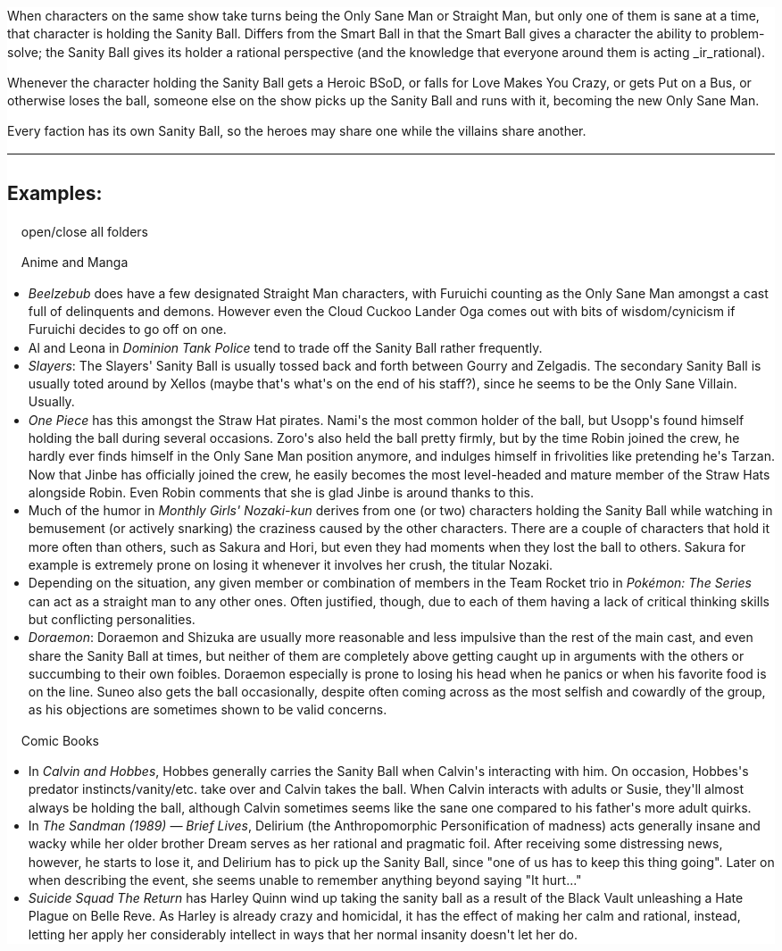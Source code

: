 When characters on the same show take turns being the Only Sane Man or Straight Man, but only one of them is sane at a time, that character is holding the Sanity Ball. Differs from the Smart Ball in that the Smart Ball gives a character the ability to problem-solve; the Sanity Ball gives its holder a rational perspective (and the knowledge that everyone around them is acting _ir_rational).

Whenever the character holding the Sanity Ball gets a Heroic BSoD, or falls for Love Makes You Crazy, or gets Put on a Bus, or otherwise loses the ball, someone else on the show picks up the Sanity Ball and runs with it, becoming the new Only Sane Man.

Every faction has its own Sanity Ball, so the heroes may share one while the villains share another.

___

## Examples:

    open/close all folders 

    Anime and Manga 

-   _Beelzebub_ does have a few designated Straight Man characters, with Furuichi counting as the Only Sane Man amongst a cast full of delinquents and demons. However even the Cloud Cuckoo Lander Oga comes out with bits of wisdom/cynicism if Furuichi decides to go off on one.
-   Al and Leona in _Dominion Tank Police_ tend to trade off the Sanity Ball rather frequently.
-   _Slayers_: The Slayers' Sanity Ball is usually tossed back and forth between Gourry and Zelgadis. The secondary Sanity Ball is usually toted around by Xellos (maybe that's what's on the end of his staff?), since he seems to be the Only Sane Villain. Usually.
-   _One Piece_ has this amongst the Straw Hat pirates. Nami's the most common holder of the ball, but Usopp's found himself holding the ball during several occasions. Zoro's also held the ball pretty firmly, but by the time Robin joined the crew, he hardly ever finds himself in the Only Sane Man position anymore, and indulges himself in frivolities like pretending he's Tarzan. Now that Jinbe has officially joined the crew, he easily becomes the most level-headed and mature member of the Straw Hats alongside Robin. Even Robin comments that she is glad Jinbe is around thanks to this.
-   Much of the humor in _Monthly Girls' Nozaki-kun_ derives from one (or two) characters holding the Sanity Ball while watching in bemusement (or actively snarking) the craziness caused by the other characters. There are a couple of characters that hold it more often than others, such as Sakura and Hori, but even they had moments when they lost the ball to others. Sakura for example is extremely prone on losing it whenever it involves her crush, the titular Nozaki.
-   Depending on the situation, any given member or combination of members in the Team Rocket trio in _Pokémon: The Series_ can act as a straight man to any other ones. Often justified, though, due to each of them having a lack of critical thinking skills but conflicting personalities.
-   _Doraemon_: Doraemon and Shizuka are usually more reasonable and less impulsive than the rest of the main cast, and even share the Sanity Ball at times, but neither of them are completely above getting caught up in arguments with the others or succumbing to their own foibles. Doraemon especially is prone to losing his head when he panics or when his favorite food is on the line. Suneo also gets the ball occasionally, despite often coming across as the most selfish and cowardly of the group, as his objections are sometimes shown to be valid concerns.

    Comic Books 

-   In _Calvin and Hobbes_, Hobbes generally carries the Sanity Ball when Calvin's interacting with him. On occasion, Hobbes's predator instincts/vanity/etc. take over and Calvin takes the ball. When Calvin interacts with adults or Susie, they'll almost always be holding the ball, although Calvin sometimes seems like the sane one compared to his father's more adult quirks.
-   In _The Sandman (1989) — Brief Lives_, Delirium (the Anthropomorphic Personification of madness) acts generally insane and wacky while her older brother Dream serves as her rational and pragmatic foil. After receiving some distressing news, however, he starts to lose it, and Delirium has to pick up the Sanity Ball, since "one of us has to keep this thing going". Later on when describing the event, she seems unable to remember anything beyond saying "It hurt..."
-   _Suicide Squad The Return_ has Harley Quinn wind up taking the sanity ball as a result of the Black Vault unleashing a Hate Plague on Belle Reve. As Harley is already crazy and homicidal, it has the effect of making her calm and rational, instead, letting her apply her considerably intellect in ways that her normal insanity doesn't let her do.
